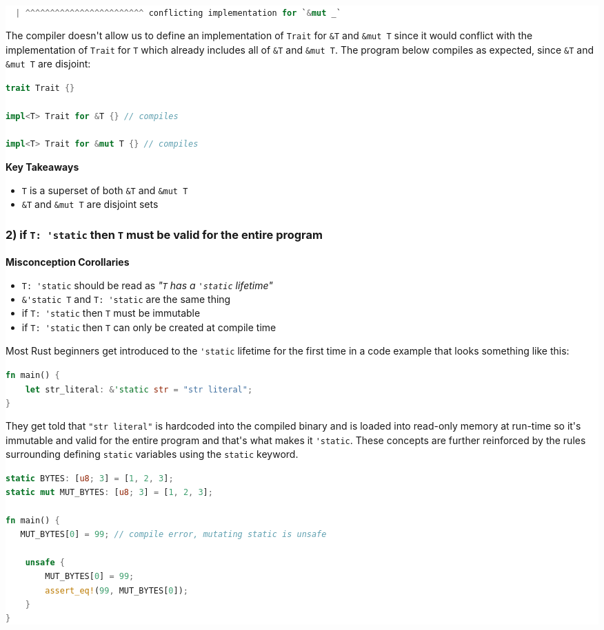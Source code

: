 ```rust
  | ^^^^^^^^^^^^^^^^^^^^^^^^ conflicting implementation for `&mut _`
```

The compiler doesn't allow us to define an implementation of `Trait` for `&T` and `&mut T` since it would conflict with the implementation of `Trait` for `T` which already includes all of `&T` and `&mut T`. The program below compiles as expected, since `&T` and `&mut T` are disjoint:

```rust
trait Trait {}

impl<T> Trait for &T {} // compiles

impl<T> Trait for &mut T {} // compiles
```

**Key Takeaways**
- `T` is a superset of both `&T` and `&mut T`
- `&T` and `&mut T` are disjoint sets


### 2) if `T: 'static` then `T` must be valid for the entire program

**Misconception Corollaries**
- `T: 'static` should be read as _"`T` has a `'static` lifetime"_
- `&'static T` and `T: 'static` are the same thing
- if `T: 'static` then `T` must be immutable
- if `T: 'static` then `T` can only be created at compile time

Most Rust beginners get introduced to the `'static` lifetime for the first time in a code example that looks something like this:

```rust
fn main() {
    let str_literal: &'static str = "str literal";
}
```

They get told that `"str literal"` is hardcoded into the compiled binary and is loaded into read-only memory at run-time so it's immutable and valid for the entire program and that's what makes it `'static`. These concepts are further reinforced by the rules surrounding defining `static` variables using the `static` keyword.

```rust
static BYTES: [u8; 3] = [1, 2, 3];
static mut MUT_BYTES: [u8; 3] = [1, 2, 3];

fn main() {
   MUT_BYTES[0] = 99; // compile error, mutating static is unsafe

    unsafe {
        MUT_BYTES[0] = 99;
        assert_eq!(99, MUT_BYTES[0]);
    }
}
```
